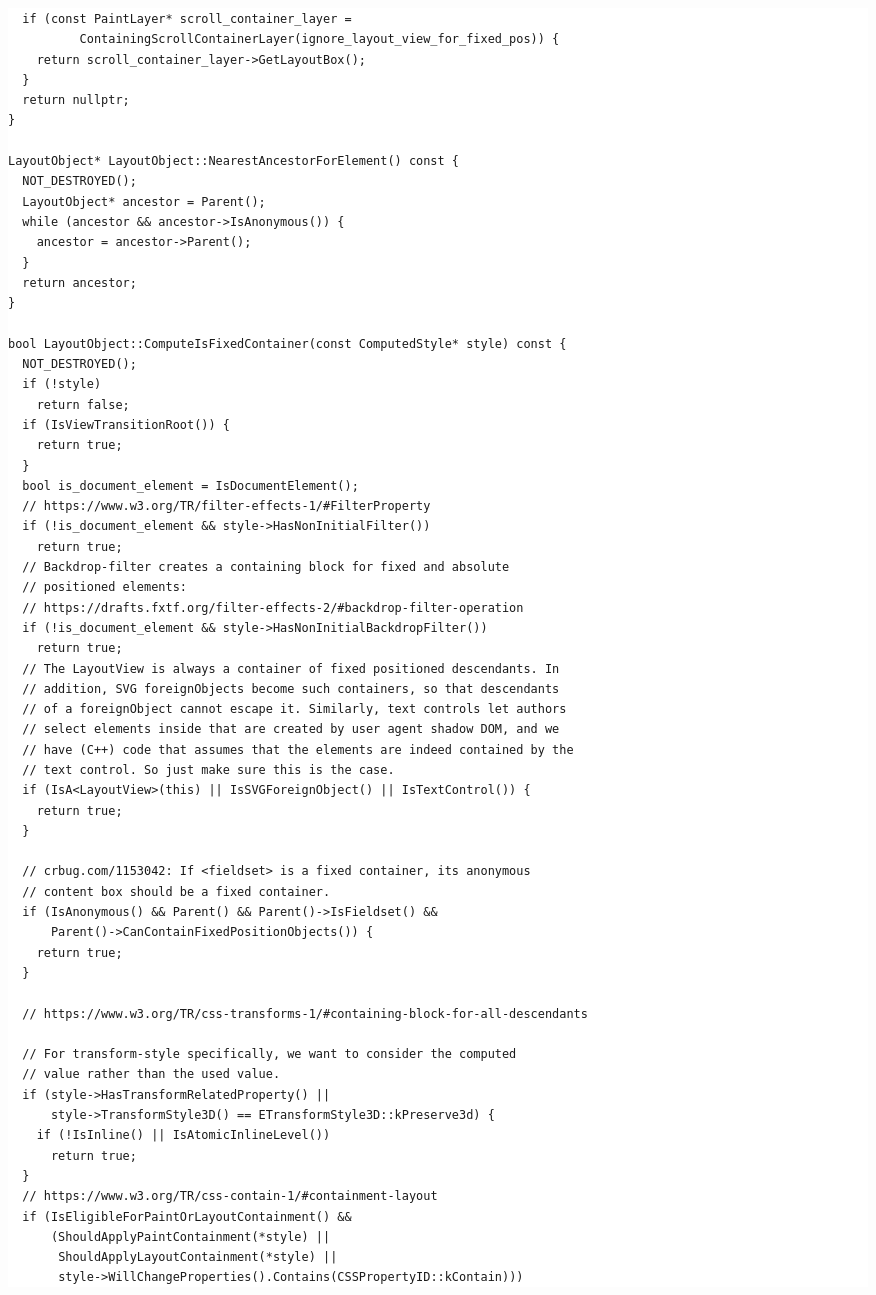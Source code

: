 ```
  if (const PaintLayer* scroll_container_layer =
          ContainingScrollContainerLayer(ignore_layout_view_for_fixed_pos)) {
    return scroll_container_layer->GetLayoutBox();
  }
  return nullptr;
}

LayoutObject* LayoutObject::NearestAncestorForElement() const {
  NOT_DESTROYED();
  LayoutObject* ancestor = Parent();
  while (ancestor && ancestor->IsAnonymous()) {
    ancestor = ancestor->Parent();
  }
  return ancestor;
}

bool LayoutObject::ComputeIsFixedContainer(const ComputedStyle* style) const {
  NOT_DESTROYED();
  if (!style)
    return false;
  if (IsViewTransitionRoot()) {
    return true;
  }
  bool is_document_element = IsDocumentElement();
  // https://www.w3.org/TR/filter-effects-1/#FilterProperty
  if (!is_document_element && style->HasNonInitialFilter())
    return true;
  // Backdrop-filter creates a containing block for fixed and absolute
  // positioned elements:
  // https://drafts.fxtf.org/filter-effects-2/#backdrop-filter-operation
  if (!is_document_element && style->HasNonInitialBackdropFilter())
    return true;
  // The LayoutView is always a container of fixed positioned descendants. In
  // addition, SVG foreignObjects become such containers, so that descendants
  // of a foreignObject cannot escape it. Similarly, text controls let authors
  // select elements inside that are created by user agent shadow DOM, and we
  // have (C++) code that assumes that the elements are indeed contained by the
  // text control. So just make sure this is the case.
  if (IsA<LayoutView>(this) || IsSVGForeignObject() || IsTextControl()) {
    return true;
  }

  // crbug.com/1153042: If <fieldset> is a fixed container, its anonymous
  // content box should be a fixed container.
  if (IsAnonymous() && Parent() && Parent()->IsFieldset() &&
      Parent()->CanContainFixedPositionObjects()) {
    return true;
  }

  // https://www.w3.org/TR/css-transforms-1/#containing-block-for-all-descendants

  // For transform-style specifically, we want to consider the computed
  // value rather than the used value.
  if (style->HasTransformRelatedProperty() ||
      style->TransformStyle3D() == ETransformStyle3D::kPreserve3d) {
    if (!IsInline() || IsAtomicInlineLevel())
      return true;
  }
  // https://www.w3.org/TR/css-contain-1/#containment-layout
  if (IsEligibleForPaintOrLayoutContainment() &&
      (ShouldApplyPaintContainment(*style) ||
       ShouldApplyLayoutContainment(*style) ||
       style->WillChangeProperties().Contains(CSSPropertyID::kContain)))
```